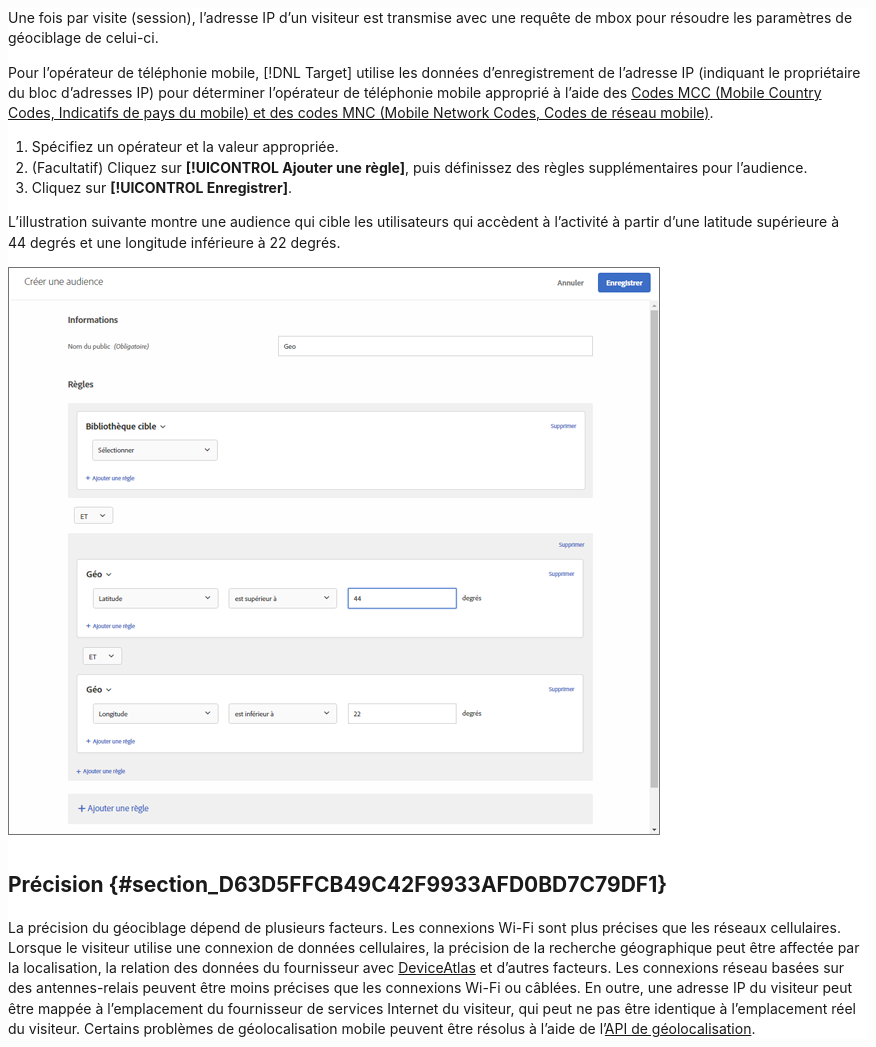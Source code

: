    Une fois par visite (session), l’adresse IP d’un visiteur est transmise avec une requête de mbox pour résoudre les paramètres de géociblage de celui-ci.

   Pour l’opérateur de téléphonie mobile, [!DNL Target] utilise les données d’enregistrement de l’adresse IP (indiquant le propriétaire du bloc d’adresses IP) pour déterminer l’opérateur de téléphonie mobile approprié à l’aide des [Codes MCC (Mobile Country Codes, Indicatifs de pays du mobile) et des codes MNC (Mobile Network Codes, Codes de réseau mobile)](https://www.mcc-mnc.com).

1. Spécifiez un opérateur et la valeur appropriée.
1. (Facultatif) Cliquez sur **[!UICONTROL Ajouter une règle]**, puis définissez des règles supplémentaires pour l’audience.
1. Cliquez sur **[!UICONTROL Enregistrer]**.

L’illustration suivante montre une audience qui cible les utilisateurs qui accèdent à l’activité à partir d’une latitude supérieure à 44 degrés et une longitude inférieure à 22 degrés.

![](assets/target_geo.png)

## Précision {#section_D63D5FFCB49C42F9933AFD0BD7C79DF1}

La précision du géociblage dépend de plusieurs facteurs. Les connexions Wi-Fi sont plus précises que les réseaux cellulaires. Lorsque le visiteur utilise une connexion de données cellulaires, la précision de la recherche géographique peut être affectée par la localisation, la relation des données du fournisseur avec [DeviceAtlas](https://deviceatlas.com/device-data/user-agent-tester) et d’autres facteurs. Les connexions réseau basées sur des antennes-relais peuvent être moins précises que les connexions Wi-Fi ou câblées. En outre, une adresse IP du visiteur peut être mappée à l’emplacement du fournisseur de services Internet du visiteur, qui peut ne pas être identique à l’emplacement réel du visiteur. Certains problèmes de géolocalisation mobile peuvent être résolus à l’aide de l’[API de géolocalisation](https://developer.mozilla.org/en-US/docs/Web/API/Geolocation_API).
